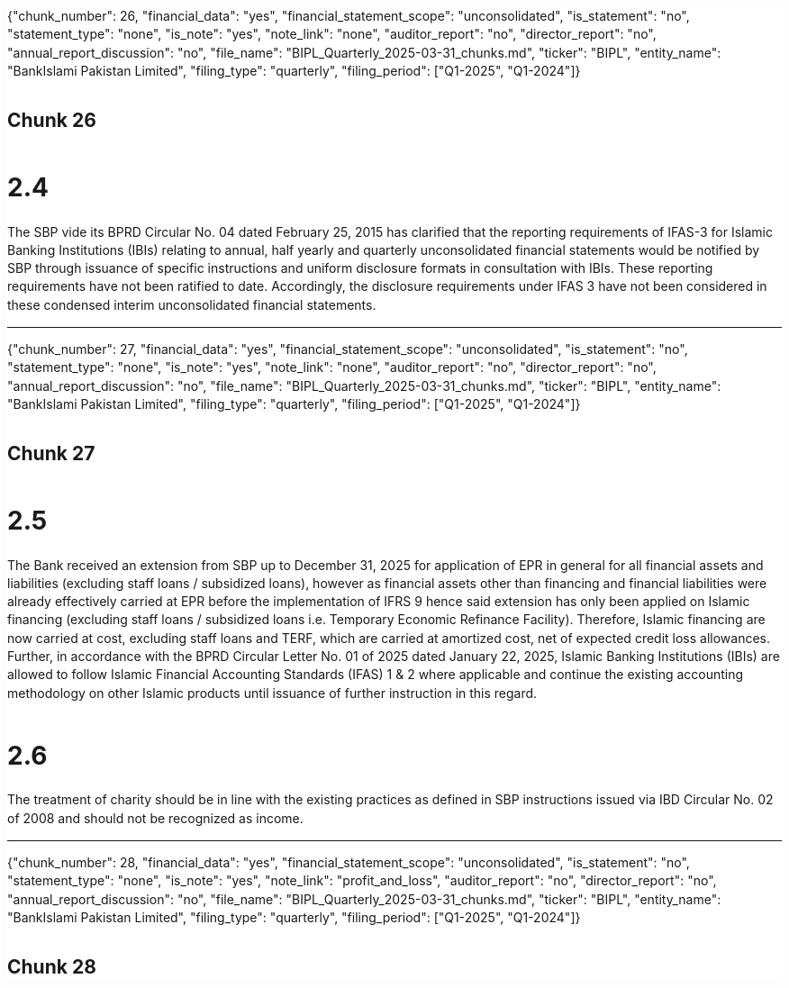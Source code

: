 
{"chunk_number": 26, "financial_data": "yes", "financial_statement_scope": "unconsolidated", "is_statement": "no", "statement_type": "none", "is_note": "yes", "note_link": "none", "auditor_report": "no", "director_report": "no", "annual_report_discussion": "no", "file_name": "BIPL_Quarterly_2025-03-31_chunks.md", "ticker": "BIPL", "entity_name": "BankIslami Pakistan Limited", "filing_type": "quarterly", "filing_period": ["Q1-2025", "Q1-2024"]}
## Chunk 26


# 2.4

The SBP vide its BPRD Circular No. 04 dated February 25, 2015 has clarified that the reporting requirements of IFAS-3 for Islamic Banking Institutions (IBIs) relating to annual, half yearly and quarterly unconsolidated financial statements would be notified by SBP through issuance of specific instructions and uniform disclosure formats in consultation with IBIs. These reporting requirements have not been ratified to date. Accordingly, the disclosure requirements under IFAS 3 have not been considered in these condensed interim unconsolidated financial statements.

---

{"chunk_number": 27, "financial_data": "yes", "financial_statement_scope": "unconsolidated", "is_statement": "no", "statement_type": "none", "is_note": "yes", "note_link": "none", "auditor_report": "no", "director_report": "no", "annual_report_discussion": "no", "file_name": "BIPL_Quarterly_2025-03-31_chunks.md", "ticker": "BIPL", "entity_name": "BankIslami Pakistan Limited", "filing_type": "quarterly", "filing_period": ["Q1-2025", "Q1-2024"]}
## Chunk 27


# 2.5

The Bank received an extension from SBP up to December 31, 2025 for application of EPR in general for all financial assets and liabilities (excluding staff loans / subsidized loans), however as financial assets other than financing and financial liabilities were already effectively carried at EPR before the implementation of IFRS 9 hence said extension has only been applied on Islamic financing (excluding staff loans / subsidized loans i.e. Temporary Economic Refinance Facility). Therefore, Islamic financing are now carried at cost, excluding staff loans and TERF, which are carried at amortized cost, net of expected credit loss allowances. Further, in accordance with the BPRD Circular Letter No. 01 of 2025 dated January 22, 2025, Islamic Banking Institutions (IBIs) are allowed to follow Islamic Financial Accounting Standards (IFAS) 1 & 2 where applicable and continue the existing accounting methodology on other Islamic products until issuance of further instruction in this regard.

# 2.6

The treatment of charity should be in line with the existing practices as defined in SBP instructions issued via IBD Circular No. 02 of 2008 and should not be recognized as income.

---

{"chunk_number": 28, "financial_data": "yes", "financial_statement_scope": "unconsolidated", "is_statement": "no", "statement_type": "none", "is_note": "yes", "note_link": "profit_and_loss", "auditor_report": "no", "director_report": "no", "annual_report_discussion": "no", "file_name": "BIPL_Quarterly_2025-03-31_chunks.md", "ticker": "BIPL", "entity_name": "BankIslami Pakistan Limited", "filing_type": "quarterly", "filing_period": ["Q1-2025", "Q1-2024"]}
## Chunk 28
